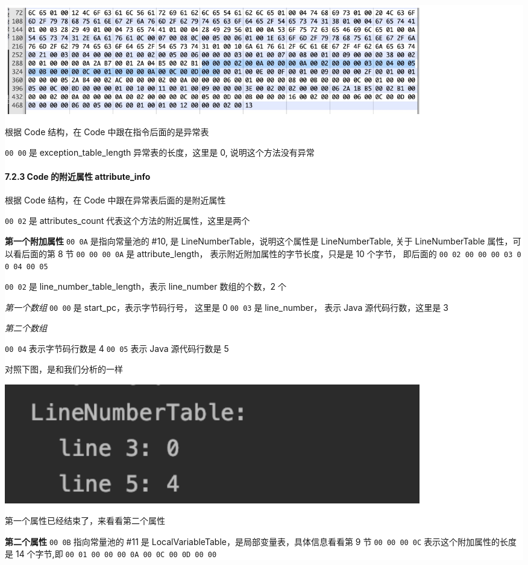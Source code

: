 <img src="img/jvm_class_7.2.2.png" width="80%" height="50%">


根据 Code 结构，在 Code 中跟在指令后面的是异常表

`00 00` 是 exception_table_length 异常表的长度，这里是 0, 说明这个方法没有异常



#### 7.2.3 Code 的附近属性 attribute_info 
根据 Code 结构，在 Code 中跟在异常表后面的是附近属性


`00 02` 是 attributes_count 代表这个方法的附近属性，这里是两个

**第一个附加属性**
`00 0A` 是指向常量池的 #10, 是 LineNumberTable，说明这个属性是 LineNumberTable, 关于 LineNumberTable 属性，可以看后面的第 8 节
`00 00 00 0A` 是 attribute_length， 表示附近附加属性的字节长度，只是是 10 个字节， 即后面的 `00 02 00 00 00 03 00 04 00 05`

`00 02` 是 line_number_table_length，表示  line_number 数组的个数，2 个

*第一个数组*
`00 00` 是 start_pc，表示字节码行号， 这里是 0
`00 03` 是 line_number， 表示 Java 源代码行数，这里是 3

*第二个数组*

`00 04` 表示字节码行数是 4
`00 05` 表示 Java 源代码行数是 5

对照下图，是和我们分析的一样

<img src="img/jvm_class_13.png" width="80%" height="50%">

第一个属性已经结束了，来看看第二个属性

**第二个属性**
`00 0B` 指向常量池的 #11 是 LocalVariableTable，是局部变量表，具体信息看看第 9 节
`00 00 00 0C` 表示这个附加属性的长度是 14 个字节,即 `00 01 00 00 00 0A 00 0C 00 0D 00 00`
